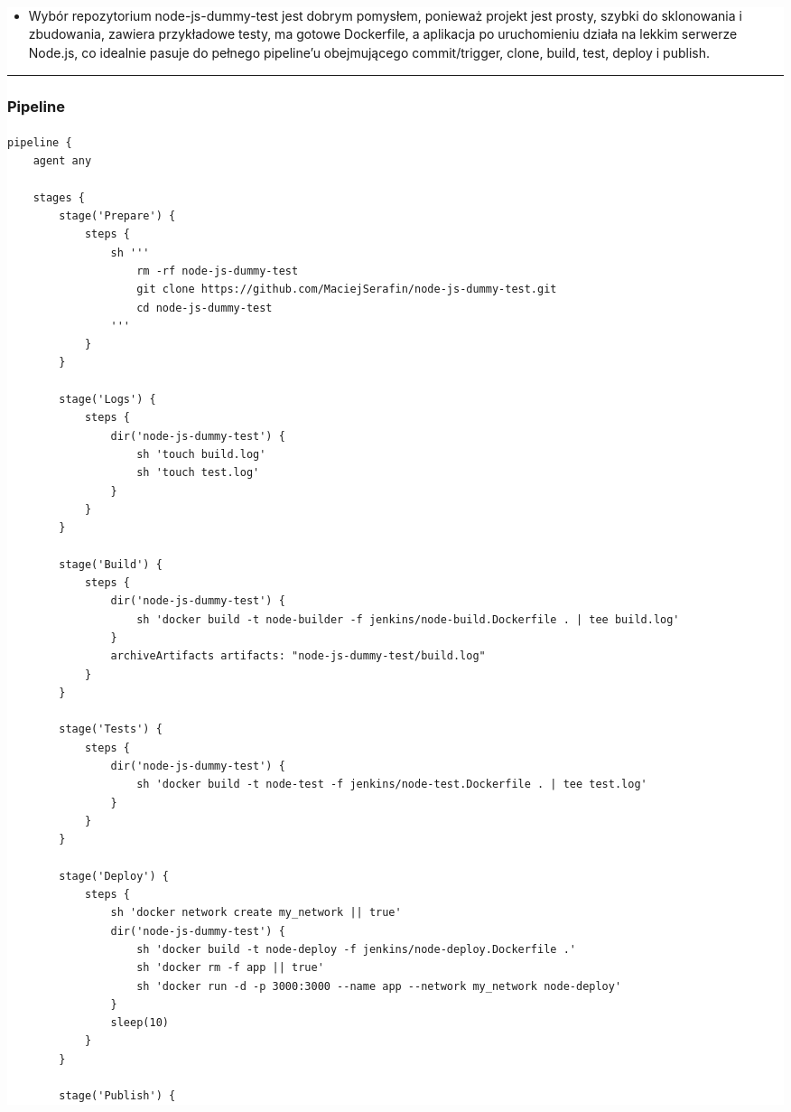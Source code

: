 - Wybór repozytorium node-js-dummy-test jest dobrym pomysłem, ponieważ projekt jest prosty, szybki do sklonowania i zbudowania, zawiera przykładowe testy, ma gotowe Dockerfile, a aplikacja po uruchomieniu działa na lekkim serwerze Node.js, co idealnie pasuje do pełnego pipeline’u obejmującego commit/trigger, clone, build, test, deploy i publish.


---
### Pipeline

```
pipeline {
    agent any

    stages {
        stage('Prepare') {
            steps {
                sh '''
                    rm -rf node-js-dummy-test
                    git clone https://github.com/MaciejSerafin/node-js-dummy-test.git
                    cd node-js-dummy-test
                '''
            }
        }

        stage('Logs') {
            steps {
                dir('node-js-dummy-test') {
                    sh 'touch build.log'
                    sh 'touch test.log'
                }
            }
        }

        stage('Build') {
            steps {
                dir('node-js-dummy-test') {
                    sh 'docker build -t node-builder -f jenkins/node-build.Dockerfile . | tee build.log'
                }
                archiveArtifacts artifacts: "node-js-dummy-test/build.log"
            }
        }

        stage('Tests') {
            steps {
                dir('node-js-dummy-test') {
                    sh 'docker build -t node-test -f jenkins/node-test.Dockerfile . | tee test.log'
                }
            }
        }

        stage('Deploy') {
            steps {
                sh 'docker network create my_network || true'
                dir('node-js-dummy-test') {
                    sh 'docker build -t node-deploy -f jenkins/node-deploy.Dockerfile .'
                    sh 'docker rm -f app || true'
                    sh 'docker run -d -p 3000:3000 --name app --network my_network node-deploy'
                }
                sleep(10)
            }
        }

        stage('Publish') {
```